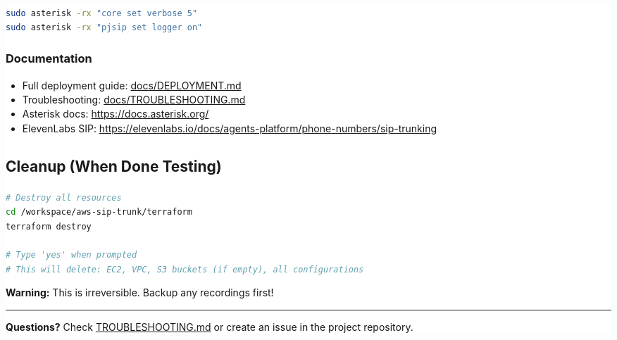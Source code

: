 ```bash
sudo asterisk -rx "core set verbose 5"
sudo asterisk -rx "pjsip set logger on"
```

### Documentation
- Full deployment guide: [docs/DEPLOYMENT.md](docs/DEPLOYMENT.md)
- Troubleshooting: [docs/TROUBLESHOOTING.md](docs/TROUBLESHOOTING.md)
- Asterisk docs: https://docs.asterisk.org/
- ElevenLabs SIP: https://elevenlabs.io/docs/agents-platform/phone-numbers/sip-trunking

## Cleanup (When Done Testing)

```bash
# Destroy all resources
cd /workspace/aws-sip-trunk/terraform
terraform destroy

# Type 'yes' when prompted
# This will delete: EC2, VPC, S3 buckets (if empty), all configurations
```

**Warning:** This is irreversible. Backup any recordings first!

---

**Questions?** Check [TROUBLESHOOTING.md](docs/TROUBLESHOOTING.md) or create an issue in the project repository.
